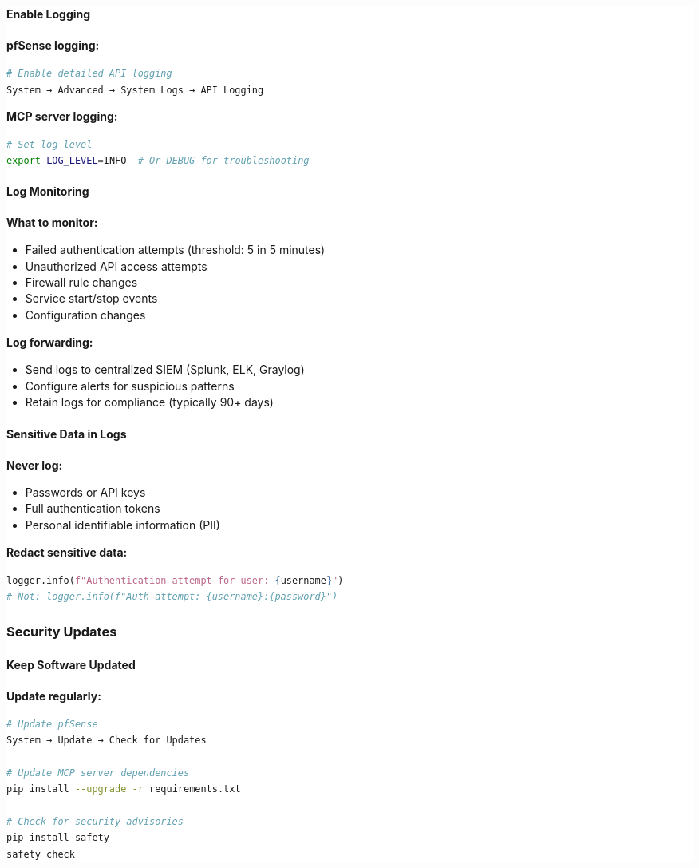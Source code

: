 #### Enable Logging

**pfSense logging:**
```bash
# Enable detailed API logging
System → Advanced → System Logs → API Logging
```

**MCP server logging:**
```bash
# Set log level
export LOG_LEVEL=INFO  # Or DEBUG for troubleshooting
```

#### Log Monitoring

**What to monitor:**
- Failed authentication attempts (threshold: 5 in 5 minutes)
- Unauthorized API access attempts
- Firewall rule changes
- Service start/stop events
- Configuration changes

**Log forwarding:**
- Send logs to centralized SIEM (Splunk, ELK, Graylog)
- Configure alerts for suspicious patterns
- Retain logs for compliance (typically 90+ days)

#### Sensitive Data in Logs

**Never log:**
- Passwords or API keys
- Full authentication tokens
- Personal identifiable information (PII)

**Redact sensitive data:**
```python
logger.info(f"Authentication attempt for user: {username}")
# Not: logger.info(f"Auth attempt: {username}:{password}")
```

### Security Updates

#### Keep Software Updated

**Update regularly:**
```bash
# Update pfSense
System → Update → Check for Updates

# Update MCP server dependencies
pip install --upgrade -r requirements.txt

# Check for security advisories
pip install safety
safety check
```
